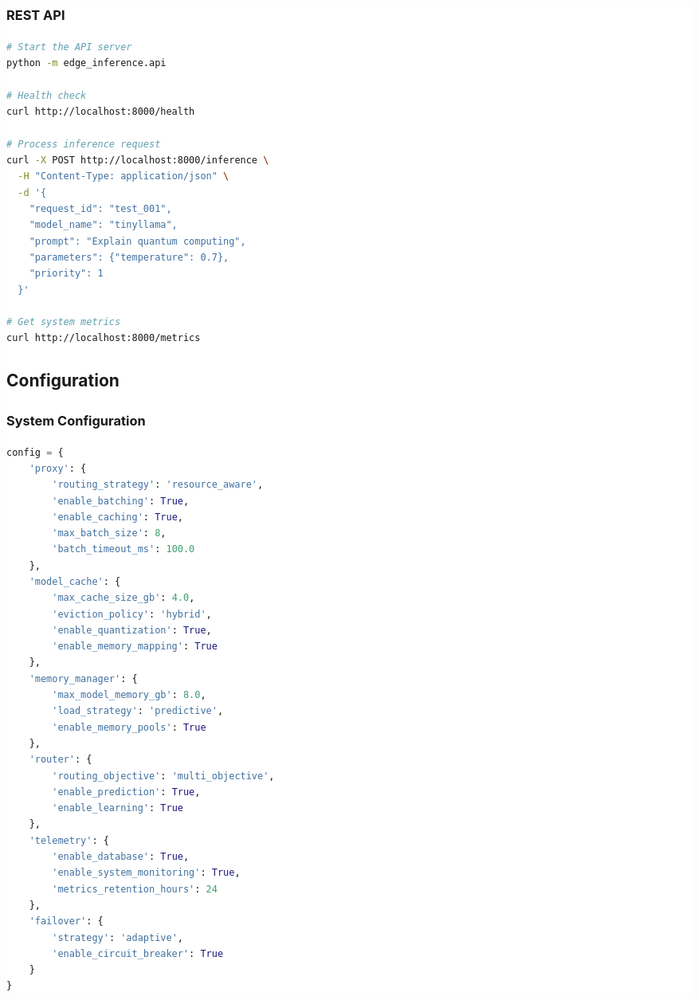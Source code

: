 ### REST API

```bash
# Start the API server
python -m edge_inference.api

# Health check
curl http://localhost:8000/health

# Process inference request
curl -X POST http://localhost:8000/inference \
  -H "Content-Type: application/json" \
  -d '{
    "request_id": "test_001",
    "model_name": "tinyllama", 
    "prompt": "Explain quantum computing",
    "parameters": {"temperature": 0.7},
    "priority": 1
  }'

# Get system metrics
curl http://localhost:8000/metrics
```

## Configuration

### System Configuration

```python
config = {
    'proxy': {
        'routing_strategy': 'resource_aware',
        'enable_batching': True,
        'enable_caching': True,
        'max_batch_size': 8,
        'batch_timeout_ms': 100.0
    },
    'model_cache': {
        'max_cache_size_gb': 4.0,
        'eviction_policy': 'hybrid',
        'enable_quantization': True,
        'enable_memory_mapping': True
    },
    'memory_manager': {
        'max_model_memory_gb': 8.0,
        'load_strategy': 'predictive',
        'enable_memory_pools': True
    },
    'router': {
        'routing_objective': 'multi_objective',
        'enable_prediction': True,
        'enable_learning': True
    },
    'telemetry': {
        'enable_database': True,
        'enable_system_monitoring': True,
        'metrics_retention_hours': 24
    },
    'failover': {
        'strategy': 'adaptive',
        'enable_circuit_breaker': True
    }
}
```